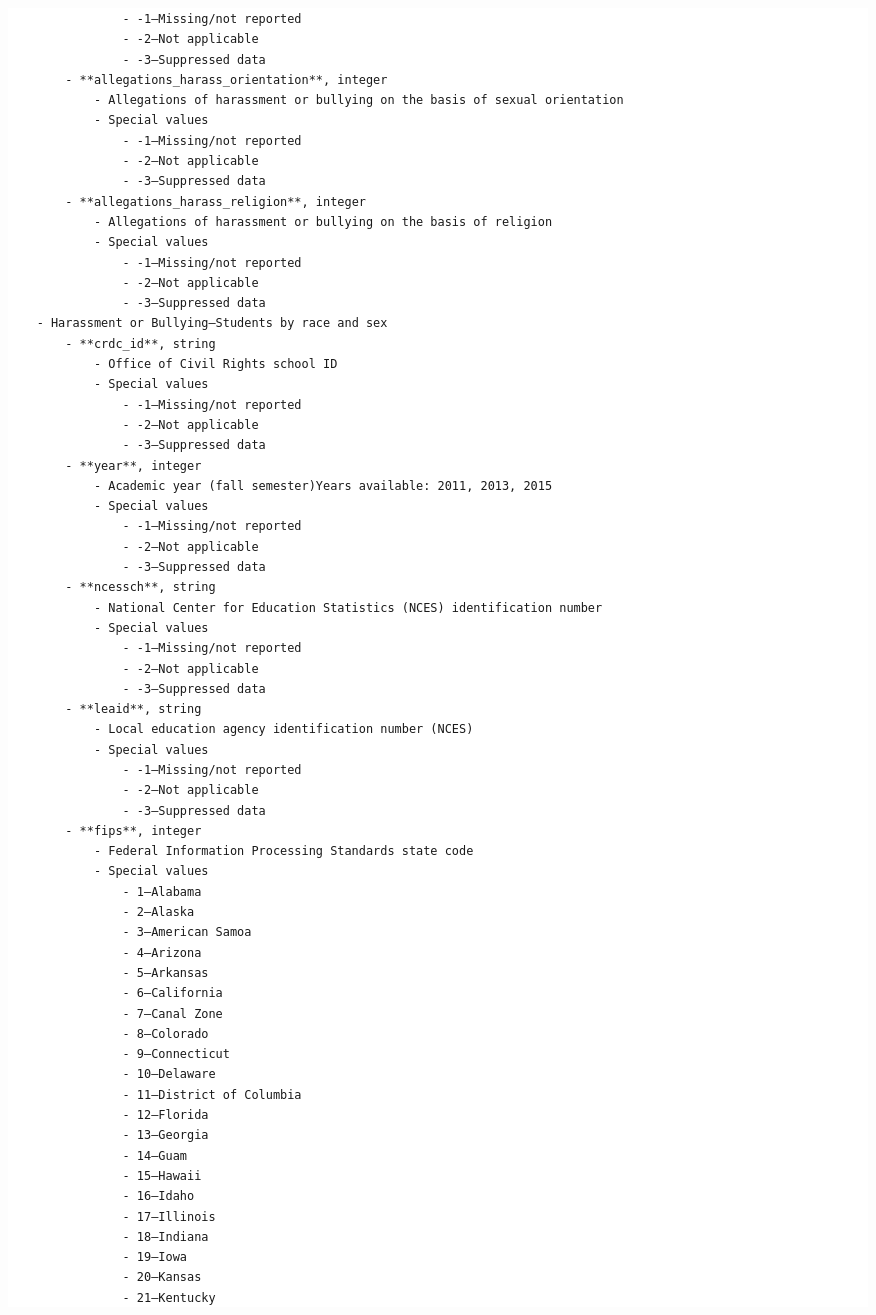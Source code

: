                     - -1—Missing/not reported
                    - -2—Not applicable
                    - -3—Suppressed data
            - **allegations_harass_orientation**, integer
                - Allegations of harassment or bullying on the basis of sexual orientation
                - Special values
                    - -1—Missing/not reported
                    - -2—Not applicable
                    - -3—Suppressed data
            - **allegations_harass_religion**, integer
                - Allegations of harassment or bullying on the basis of religion
                - Special values
                    - -1—Missing/not reported
                    - -2—Not applicable
                    - -3—Suppressed data
        - Harassment or Bullying—Students by race and sex
            - **crdc_id**, string
                - Office of Civil Rights school ID
                - Special values
                    - -1—Missing/not reported
                    - -2—Not applicable
                    - -3—Suppressed data
            - **year**, integer
                - Academic year (fall semester)Years available: 2011, 2013, 2015
                - Special values
                    - -1—Missing/not reported
                    - -2—Not applicable
                    - -3—Suppressed data
            - **ncessch**, string
                - National Center for Education Statistics (NCES) identification number
                - Special values
                    - -1—Missing/not reported
                    - -2—Not applicable
                    - -3—Suppressed data
            - **leaid**, string
                - Local education agency identification number (NCES)
                - Special values
                    - -1—Missing/not reported
                    - -2—Not applicable
                    - -3—Suppressed data
            - **fips**, integer
                - Federal Information Processing Standards state code
                - Special values 
                    - 1—Alabama
                    - 2—Alaska
                    - 3—American Samoa
                    - 4—Arizona
                    - 5—Arkansas
                    - 6—California
                    - 7—Canal Zone
                    - 8—Colorado
                    - 9—Connecticut
                    - 10—Delaware
                    - 11—District of Columbia
                    - 12—Florida
                    - 13—Georgia
                    - 14—Guam
                    - 15—Hawaii
                    - 16—Idaho
                    - 17—Illinois
                    - 18—Indiana
                    - 19—Iowa
                    - 20—Kansas
                    - 21—Kentucky